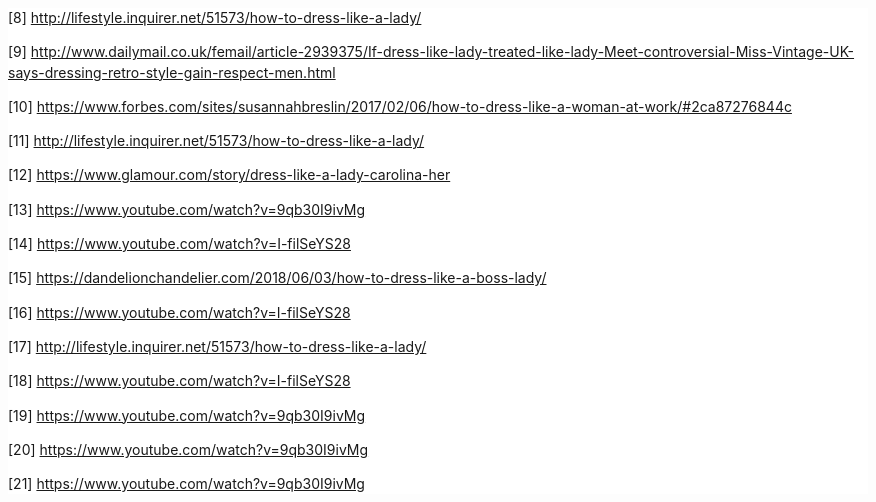 [8] <http://lifestyle.inquirer.net/51573/how-to-dress-like-a-lady/>

[9] <http://www.dailymail.co.uk/femail/article-2939375/If-dress-like-lady-treated-like-lady-Meet-controversial-Miss-Vintage-UK-says-dressing-retro-style-gain-respect-men.html>

[10] <https://www.forbes.com/sites/susannahbreslin/2017/02/06/how-to-dress-like-a-woman-at-work/#2ca87276844c>

[11] <http://lifestyle.inquirer.net/51573/how-to-dress-like-a-lady/>

[12] <https://www.glamour.com/story/dress-like-a-lady-carolina-her>

[13] <https://www.youtube.com/watch?v=9qb30I9ivMg>

[14] <https://www.youtube.com/watch?v=I-filSeYS28>

[15] <https://dandelionchandelier.com/2018/06/03/how-to-dress-like-a-boss-lady/>

[16] <https://www.youtube.com/watch?v=I-filSeYS28>

[17] <http://lifestyle.inquirer.net/51573/how-to-dress-like-a-lady/>

[18] <https://www.youtube.com/watch?v=I-filSeYS28>

[19] <https://www.youtube.com/watch?v=9qb30I9ivMg>

[20] <https://www.youtube.com/watch?v=9qb30I9ivMg>

[21] <https://www.youtube.com/watch?v=9qb30I9ivMg>